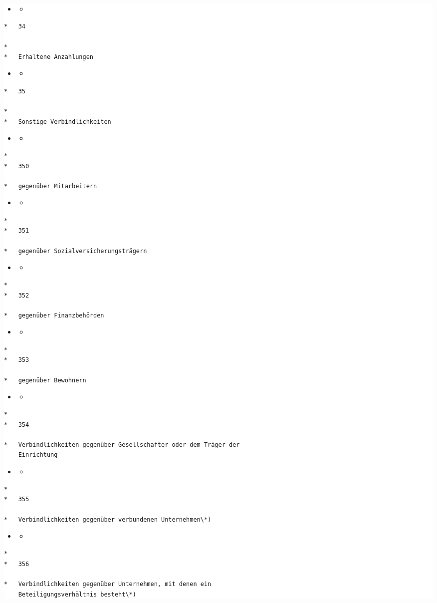 
*    *
    *   34

    *
    *   Erhaltene Anzahlungen


*    *
    *   35

    *
    *   Sonstige Verbindlichkeiten


*    *
    *
    *   350

    *   gegenüber Mitarbeitern


*    *
    *
    *   351

    *   gegenüber Sozialversicherungsträgern


*    *
    *
    *   352

    *   gegenüber Finanzbehörden


*    *
    *
    *   353

    *   gegenüber Bewohnern


*    *
    *
    *   354

    *   Verbindlichkeiten gegenüber Gesellschafter oder dem Träger der
        Einrichtung


*    *
    *
    *   355

    *   Verbindlichkeiten gegenüber verbundenen Unternehmen\*)


*    *
    *
    *   356

    *   Verbindlichkeiten gegenüber Unternehmen, mit denen ein
        Beteiligungsverhältnis besteht\*)
